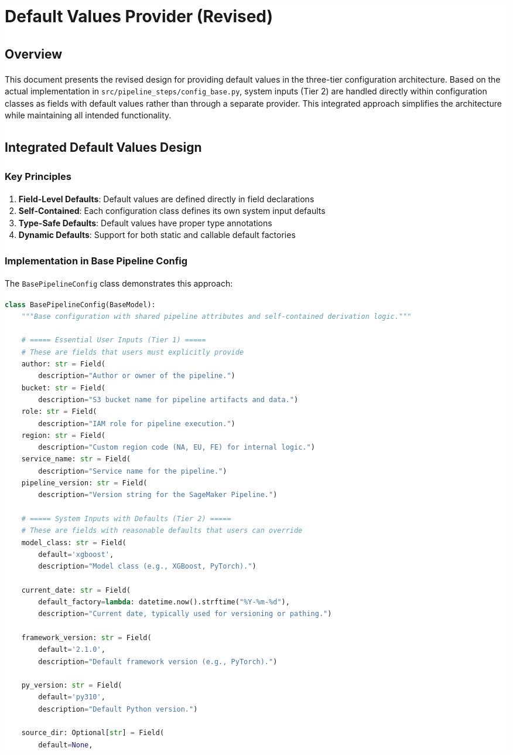 # Default Values Provider (Revised)

## Overview

This document presents the revised design for providing default values in the three-tier configuration architecture. Based on the actual implementation in `src/pipeline_steps/config_base.py`, system inputs (Tier 2) are handled directly within configuration classes as fields with default values rather than through a separate provider. This integrated approach simplifies the architecture while maintaining all intended functionality.

## Integrated Default Values Design

### Key Principles

1. **Field-Level Defaults**: Default values are defined directly in field declarations
2. **Self-Contained**: Each configuration class defines its own system input defaults
3. **Type-Safe Defaults**: Default values have proper type annotations
4. **Dynamic Defaults**: Support for both static and callable default factories

### Implementation in Base Pipeline Config

The `BasePipelineConfig` class demonstrates this approach:

```python
class BasePipelineConfig(BaseModel):
    """Base configuration with shared pipeline attributes and self-contained derivation logic."""
    
    # ===== Essential User Inputs (Tier 1) =====
    # These are fields that users must explicitly provide
    author: str = Field(
        description="Author or owner of the pipeline.")
    bucket: str = Field(
        description="S3 bucket name for pipeline artifacts and data.")
    role: str = Field(
        description="IAM role for pipeline execution.")
    region: str = Field(
        description="Custom region code (NA, EU, FE) for internal logic.")
    service_name: str = Field(
        description="Service name for the pipeline.")
    pipeline_version: str = Field(
        description="Version string for the SageMaker Pipeline.")
    
    # ===== System Inputs with Defaults (Tier 2) =====
    # These are fields with reasonable defaults that users can override
    model_class: str = Field(
        default='xgboost', 
        description="Model class (e.g., XGBoost, PyTorch).")
    
    current_date: str = Field(
        default_factory=lambda: datetime.now().strftime("%Y-%m-%d"),
        description="Current date, typically used for versioning or pathing.")
    
    framework_version: str = Field(
        default='2.1.0', 
        description="Default framework version (e.g., PyTorch).")
    
    py_version: str = Field(
        default='py310', 
        description="Default Python version.")
    
    source_dir: Optional[str] = Field(
        default=None, 
```